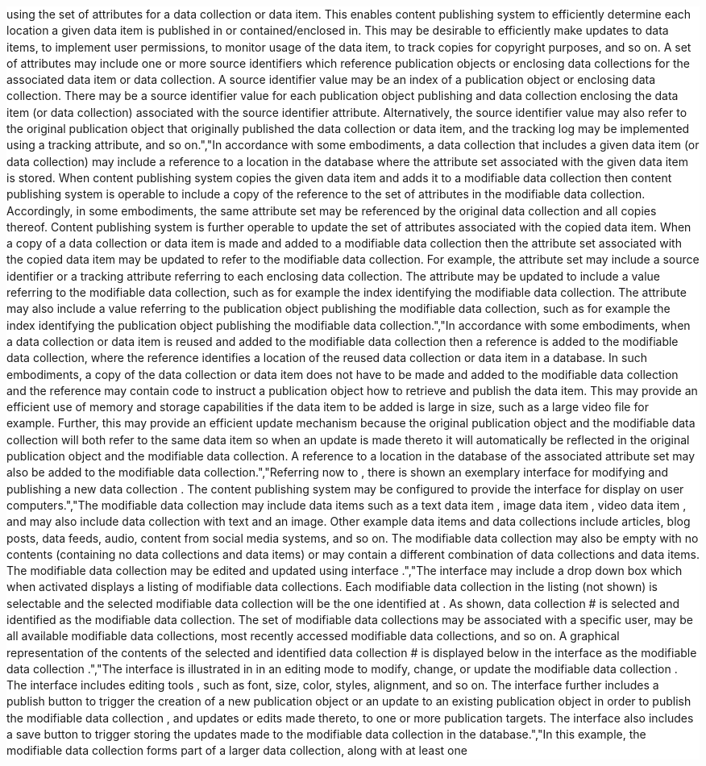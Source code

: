 using the set of attributes for a data collection or data item. This enables content publishing system  to efficiently determine each location a given data item is published in or contained\/enclosed in. This may be desirable to efficiently make updates to data items, to implement user permissions, to monitor usage of the data item, to track copies for copyright purposes, and so on. A set of attributes may include one or more source identifiers which reference publication objects or enclosing data collections for the associated data item or data collection. A source identifier value may be an index of a publication object or enclosing data collection. There may be a source identifier value for each publication object publishing and data collection enclosing the data item (or data collection) associated with the source identifier attribute. Alternatively, the source identifier value may also refer to the original publication object that originally published the data collection or data item, and the tracking log may be implemented using a tracking attribute, and so on.","In accordance with some embodiments, a data collection that includes a given data item (or data collection) may include a reference to a location in the database where the attribute set associated with the given data item is stored. When content publishing system  copies the given data item and adds it to a modifiable data collection then content publishing system  is operable to include a copy of the reference to the set of attributes in the modifiable data collection. Accordingly, in some embodiments, the same attribute set may be referenced by the original data collection and all copies thereof. Content publishing system  is further operable to update the set of attributes associated with the copied data item. When a copy of a data collection or data item is made and added to a modifiable data collection then the attribute set associated with the copied data item may be updated to refer to the modifiable data collection. For example, the attribute set may include a source identifier or a tracking attribute referring to each enclosing data collection. The attribute may be updated to include a value referring to the modifiable data collection, such as for example the index identifying the modifiable data collection. The attribute may also include a value referring to the publication object publishing the modifiable data collection, such as for example the index identifying the publication object publishing the modifiable data collection.","In accordance with some embodiments, when a data collection or data item is reused and added to the modifiable data collection then a reference is added to the modifiable data collection, where the reference identifies a location of the reused data collection or data item in a database. In such embodiments, a copy of the data collection or data item does not have to be made and added to the modifiable data collection and the reference may contain code to instruct a publication object how to retrieve and publish the data item. This may provide an efficient use of memory and storage capabilities if the data item to be added is large in size, such as a large video file for example. Further, this may provide an efficient update mechanism because the original publication object and the modifiable data collection will both refer to the same data item so when an update is made thereto it will automatically be reflected in the original publication object and the modifiable data collection. A reference to a location in the database of the associated attribute set may also be added to the modifiable data collection.","Referring now to , there is shown an exemplary interface  for modifying and publishing a new data collection . The content publishing system  may be configured to provide the interface  for display on user computers.","The modifiable data collection  may include data items such as a text data item , image data item , video data item , and may also include data collection  with text and an image. Other example data items and data collections include articles, blog posts, data feeds, audio, content from social media systems, and so on. The modifiable data collection  may also be empty with no contents (containing no data collections and data items) or may contain a different combination of data collections and data items. The modifiable data collection  may be edited and updated using interface .","The interface  may include a drop down box  which when activated displays a listing of modifiable data collections. Each modifiable data collection in the listing (not shown) is selectable and the selected modifiable data collection will be the one identified at . As shown, data collection #  is selected and identified as the modifiable data collection. The set of modifiable data collections may be associated with a specific user, may be all available modifiable data collections, most recently accessed modifiable data collections, and so on. A graphical representation of the contents of the selected and identified data collection #  is displayed below in the interface  as the modifiable data collection .","The interface  is illustrated in  in an editing mode to modify, change, or update the modifiable data collection . The interface  includes editing tools , such as font, size, color, styles, alignment, and so on. The interface  further includes a publish button  to trigger the creation of a new publication object or an update to an existing publication object in order to publish the modifiable data collection , and updates or edits made thereto, to one or more publication targets. The interface also includes a save button  to trigger storing the updates made to the modifiable data collection in the database.","In this example, the modifiable data collection  forms part of a larger data collection, along with at least one